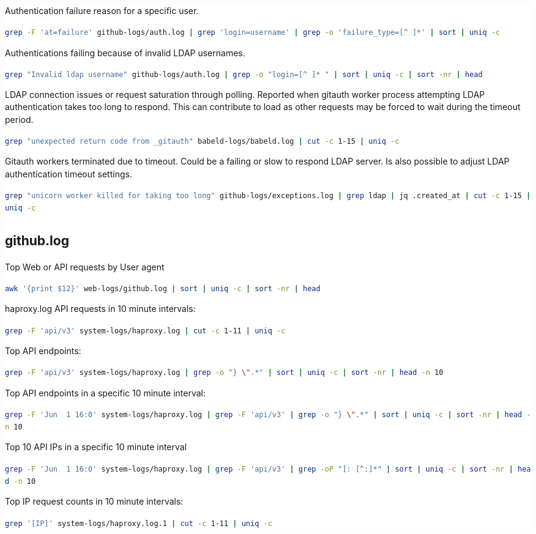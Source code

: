Authentication failure reason for a specific user.
```bash
grep -F 'at=failure' github-logs/auth.log | grep 'login=username' | grep -o 'failure_type=[^ ]*' | sort | uniq -c
```

Authentications failing because of invalid LDAP usernames.
```bash
grep "Invalid ldap username" github-logs/auth.log | grep -o "login=[^ ]* " | sort | uniq -c | sort -nr | head
```

LDAP connection issues or request saturation through polling. Reported when gitauth worker process attempting LDAP authentication takes too long to respond. This can contribute to load as other requests may be forced to wait during the timeout period.
```bash
grep "unexpected return code from _gitauth" babeld-logs/babeld.log | cut -c 1-15 | uniq -c
```

Gitauth workers terminated due to timeout. Could be a failing or slow to respond LDAP server. Is also possible to adjust LDAP authentication timeout settings.
```bash
grep "unicorn worker killed for taking too long" github-logs/exceptions.log | grep ldap | jq .created_at | cut -c 1-15 | uniq -c
```

## github.log
Top Web or API requests by User agent
```bash
awk '{print $12}' web-logs/github.log | sort | uniq -c | sort -nr | head
```

haproxy.log
API requests in 10 minute intervals:
```bash
grep -F 'api/v3' system-logs/haproxy.log | cut -c 1-11 | uniq -c
```

Top API endpoints:
```bash
grep -F 'api/v3' system-logs/haproxy.log | grep -o "} \".*" | sort | uniq -c | sort -nr | head -n 10
```

Top API endpoints in a specific 10 minute interval:
```bash
grep -F 'Jun  1 16:0' system-logs/haproxy.log | grep -F 'api/v3' | grep -o "} \".*" | sort | uniq -c | sort -nr | head -n 10
```

Top 10 API IPs in a specific 10 minute interval
```bash
grep -F 'Jun  1 16:0' system-logs/haproxy.log | grep -F 'api/v3' | grep -oP "]: [^:]*" | sort | uniq -c | sort -nr | head -n 10
```

Top IP request counts in 10 minute intervals:
```bash
grep '[IP]' system-logs/haproxy.log.1 | cut -c 1-11 | uniq -c
```
